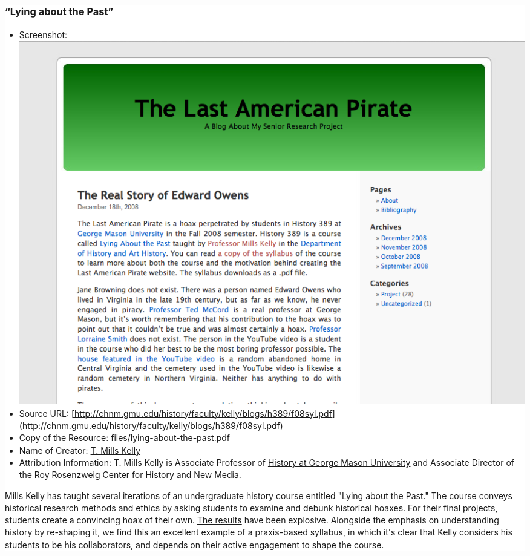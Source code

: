 ### “Lying about the Past”

* Screenshot: ![screenshot](images/lying-about-the-past.png)
* Source URL: [http://chnm.gmu.edu/history/faculty/kelly/blogs/h389/f08syl.pdf](http://chnm.gmu.edu/history/faculty/kelly/blogs/h389/f08syl.pdf)
* Copy of the Resource: [files/lying-about-the-past.pdf](files/lying-about-the-past.pdf)
* Name of Creator: [T. Mills Kelly](http://edwired.org/)
* Attribution Information: T. Mills Kelly is Associate Professor of [History at George Mason University](http://historyarthistory.gmu.edu/) and Associate Director of the [Roy Rosenzweig Center for History and New Media](http://chnm.gmu.edu/).

Mills Kelly has taught several iterations of an undergraduate history course entitled "Lying about the Past." The course conveys historical research methods and ethics by asking students to examine and debunk historical hoaxes. For their final projects, students create a convincing hoax of their own. [The results](http://www.theatlantic.com/technology/archive/2012/05/how-the-professor-who-fooled-wikipedia-got-caught-by-reddit/257134/) have been explosive. Alongside the emphasis on understanding history by re-shaping it, we find this an excellent example of a praxis-based syllabus, in which it's clear that Kelly considers his students to be his collaborators, and depends on their active engagement to shape the course.
